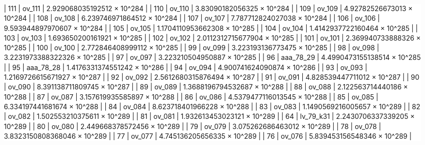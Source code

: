 | 111 | ov_111 | 2.929068035192512 × 10^284 |
| 110 | ov_110 | 3.83090182056325 × 10^284 |
| 109 | ov_109 | 4.92782526673013 × 10^284 |
| 108 | ov_108 | 6.239746971864512 × 10^284 |
| 107 | ov_107 | 7.787712824027038 × 10^284 |
| 106 | ov_106 | 9.593944897970607 × 10^284 |
| 105 | ov_105 | 1.1704110953662308 × 10^285 |
| 104 | ov_104 | 1.4142937722160464 × 10^285 |
| 103 | ov_103 | 1.693650200161921 × 10^285 |
| 102 | ov_102 | 2.0112312715677904 × 10^285 |
| 101 | ov_101 | 2.369940733888326 × 10^285 |
| 100 | ov_100 | 2.772846408999112 × 10^285 |
| 99 | ov_099 | 3.223193136773475 × 10^285 |
| 98 | ov_098 | 3.2231973388322326 × 10^285 |
| 97 | ov_097 | 3.223210504950887 × 10^285 |
| 96 | aaa_78_29 | 4.4990473155138514 × 10^285 |
| 95 | aaa_78_28 | 1.4176331374551242 × 10^286 |
| 94 | ov_094 | 4.900741624090874 × 10^286 |
| 93 | ov_093 | 1.2169726615671927 × 10^287 |
| 92 | ov_092 | 2.5612680315876494 × 10^287 |
| 91 | ov_091 | 4.828539447711012 × 10^287 |
| 90 | ov_090 | 8.391138711809745 × 10^287 |
| 89 | ov_089 | 1.3688196794532687 × 10^288 |
| 88 | ov_088 | 2.122563714440186 × 10^288 |
| 87 | ov_087 | 3.157619935585897 × 10^288 |
| 86 | ov_086 | 4.5379477116013545 × 10^288 |
| 85 | ov_085 | 6.334197441681674 × 10^288 |
| 84 | ov_084 | 8.623718401966228 × 10^288 |
| 83 | ov_083 | 1.1490569216005657 × 10^289 |
| 82 | ov_082 | 1.502553210375611 × 10^289 |
| 81 | ov_081 | 1.932613453023121 × 10^289 |
| 64 | lv_79_k31 | 2.2430706337339205 × 10^289 |
| 80 | ov_080 | 2.449668378572456 × 10^289 |
| 79 | ov_079 | 3.075262686463012 × 10^289 |
| 78 | ov_078 | 3.8323150808368046 × 10^289 |
| 77 | ov_077 | 4.745136205656335 × 10^289 |
| 76 | ov_076 | 5.839453156548346 × 10^289 |